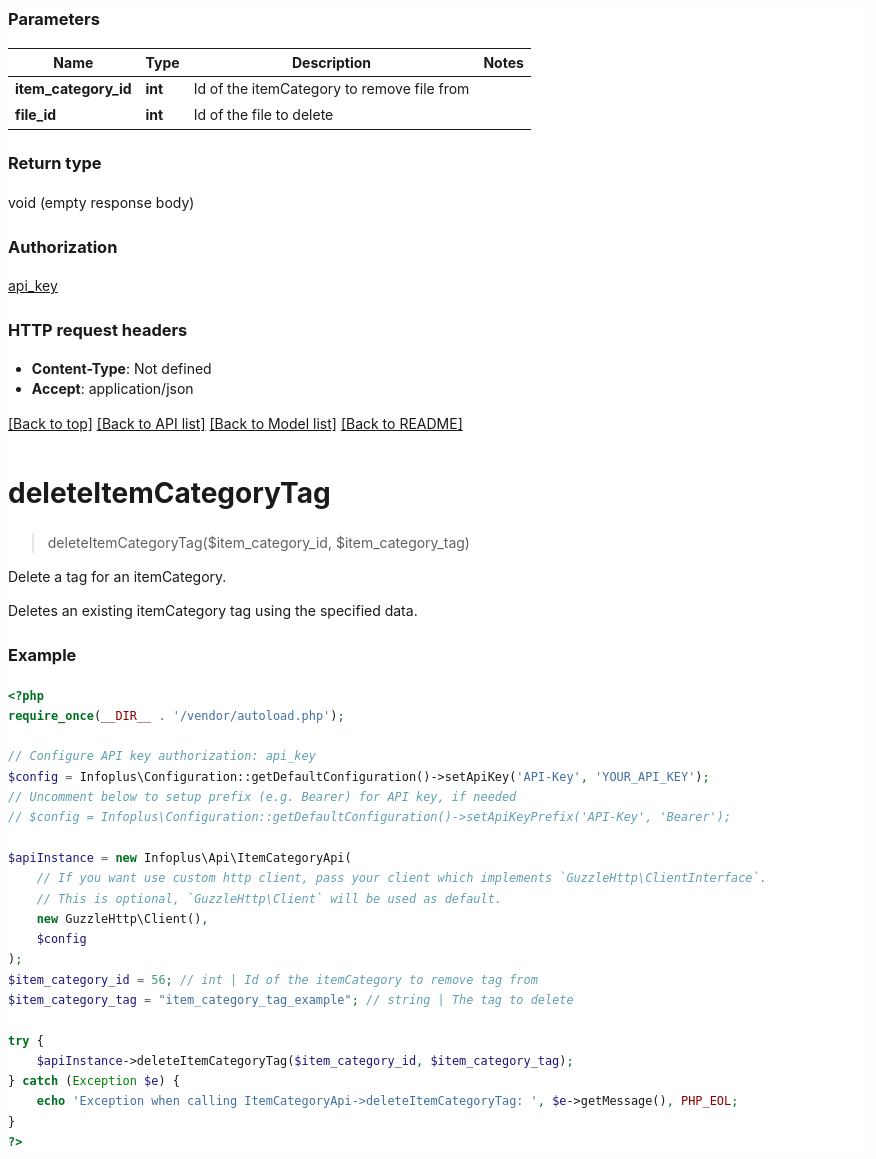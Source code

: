 ### Parameters

Name | Type | Description  | Notes
------------- | ------------- | ------------- | -------------
 **item_category_id** | **int**| Id of the itemCategory to remove file from |
 **file_id** | **int**| Id of the file to delete |

### Return type

void (empty response body)

### Authorization

[api_key](../../README.md#api_key)

### HTTP request headers

 - **Content-Type**: Not defined
 - **Accept**: application/json

[[Back to top]](#) [[Back to API list]](../../README.md#documentation-for-api-endpoints) [[Back to Model list]](../../README.md#documentation-for-models) [[Back to README]](../../README.md)

# **deleteItemCategoryTag**
> deleteItemCategoryTag($item_category_id, $item_category_tag)

Delete a tag for an itemCategory.

Deletes an existing itemCategory tag using the specified data.

### Example
```php
<?php
require_once(__DIR__ . '/vendor/autoload.php');

// Configure API key authorization: api_key
$config = Infoplus\Configuration::getDefaultConfiguration()->setApiKey('API-Key', 'YOUR_API_KEY');
// Uncomment below to setup prefix (e.g. Bearer) for API key, if needed
// $config = Infoplus\Configuration::getDefaultConfiguration()->setApiKeyPrefix('API-Key', 'Bearer');

$apiInstance = new Infoplus\Api\ItemCategoryApi(
    // If you want use custom http client, pass your client which implements `GuzzleHttp\ClientInterface`.
    // This is optional, `GuzzleHttp\Client` will be used as default.
    new GuzzleHttp\Client(),
    $config
);
$item_category_id = 56; // int | Id of the itemCategory to remove tag from
$item_category_tag = "item_category_tag_example"; // string | The tag to delete

try {
    $apiInstance->deleteItemCategoryTag($item_category_id, $item_category_tag);
} catch (Exception $e) {
    echo 'Exception when calling ItemCategoryApi->deleteItemCategoryTag: ', $e->getMessage(), PHP_EOL;
}
?>
```
